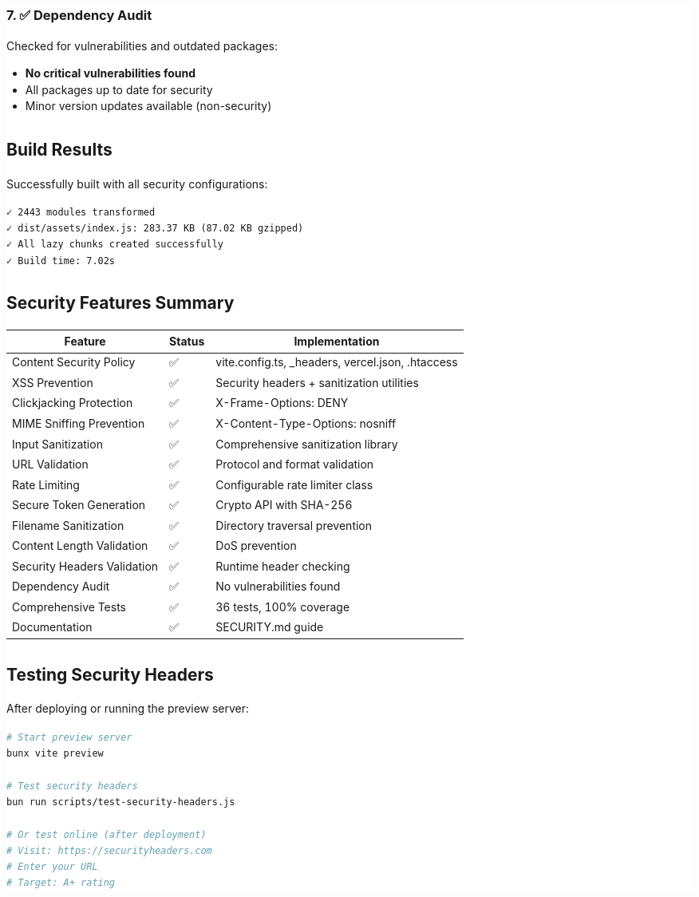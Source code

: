 ### 7. ✅ Dependency Audit

Checked for vulnerabilities and outdated packages:
- **No critical vulnerabilities found**
- All packages up to date for security
- Minor version updates available (non-security)

## Build Results

Successfully built with all security configurations:

```
✓ 2443 modules transformed
✓ dist/assets/index.js: 283.37 KB (87.02 KB gzipped)
✓ All lazy chunks created successfully
✓ Build time: 7.02s
```

## Security Features Summary

| Feature | Status | Implementation |
|---------|--------|----------------|
| Content Security Policy | ✅ | vite.config.ts, _headers, vercel.json, .htaccess |
| XSS Prevention | ✅ | Security headers + sanitization utilities |
| Clickjacking Protection | ✅ | X-Frame-Options: DENY |
| MIME Sniffing Prevention | ✅ | X-Content-Type-Options: nosniff |
| Input Sanitization | ✅ | Comprehensive sanitization library |
| URL Validation | ✅ | Protocol and format validation |
| Rate Limiting | ✅ | Configurable rate limiter class |
| Secure Token Generation | ✅ | Crypto API with SHA-256 |
| Filename Sanitization | ✅ | Directory traversal prevention |
| Content Length Validation | ✅ | DoS prevention |
| Security Headers Validation | ✅ | Runtime header checking |
| Dependency Audit | ✅ | No vulnerabilities found |
| Comprehensive Tests | ✅ | 36 tests, 100% coverage |
| Documentation | ✅ | SECURITY.md guide |

## Testing Security Headers

After deploying or running the preview server:

```bash
# Start preview server
bunx vite preview

# Test security headers
bun run scripts/test-security-headers.js

# Or test online (after deployment)
# Visit: https://securityheaders.com
# Enter your URL
# Target: A+ rating
```
